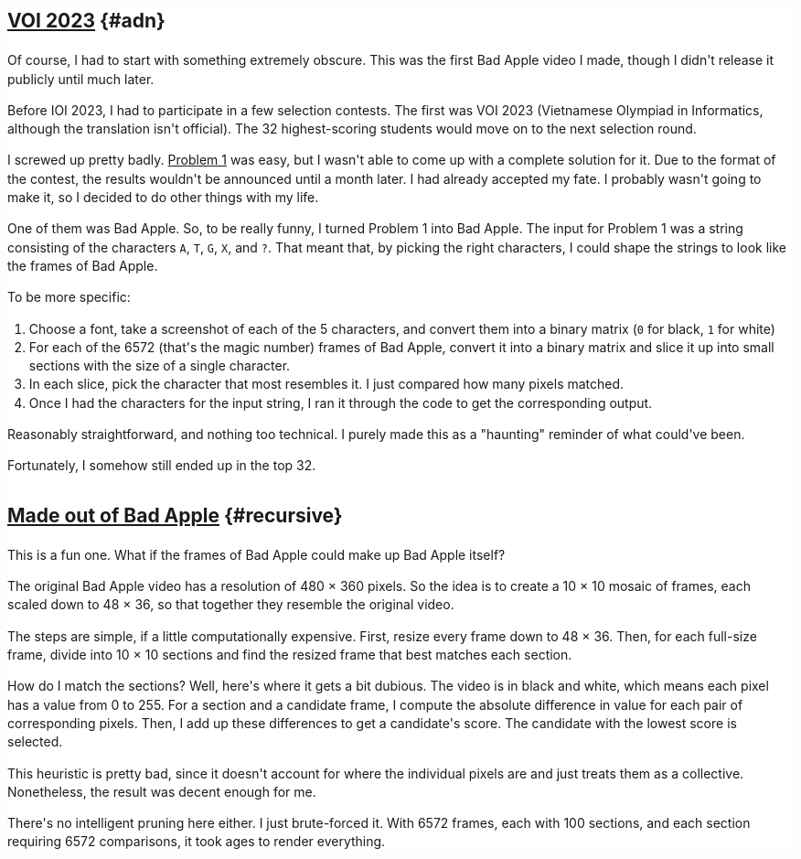 ## [VOI 2023](https://www.youtube.com/watch?v=qS99LUbGxXs) {#adn}

Of course, I had to start with something extremely obscure. This was the first Bad Apple video I made, though I didn't release it publicly until much later.

Before IOI 2023, I had to participate in a few selection contests. The first was VOI 2023 (Vietnamese Olympiad in Informatics, although the translation isn't official). The 32 highest-scoring students would move on to the next selection round.

I screwed up pretty badly. [Problem 1](https://oj.vnoi.info/problem/voi23_adn) was easy, but I wasn't able to come up with a complete solution for it. Due to the format of the contest, the results wouldn't be announced until a month later. I had already accepted my fate. I probably wasn't going to make it, so I decided to do other things with my life.

One of them was Bad Apple. So, to be really funny, I turned Problem 1 into Bad Apple. The input for Problem 1 was a string consisting of the characters `A`, `T`, `G`, `X`, and `?`. That meant that, by picking the right characters, I could shape the strings to look like the frames of Bad Apple.

To be more specific:

1. Choose a font, take a screenshot of each of the 5 characters, and convert them into a binary matrix (`0` for black, `1` for white)
2. For each of the 6572 (that's the magic number) frames of Bad Apple, convert it into a binary matrix and slice it up into small sections with the size of a single character.
3. In each slice, pick the character that most resembles it. I just compared how many pixels matched.
4. Once I had the characters for the input string, I ran it through the code to get the corresponding output.

Reasonably straightforward, and nothing too technical. I purely made this as a "haunting" reminder of what could've been.

Fortunately, I somehow still ended up in the top 32.

## [Made out of Bad Apple](https://www.youtube.com/watch?v=ptuoVxdaItE) {#recursive}

This is a fun one. What if the frames of Bad Apple could make up Bad Apple itself?

The original Bad Apple video has a resolution of 480 × 360 pixels. So the idea is to create a 10 × 10 mosaic of frames, each scaled down to 48 × 36, so that together they resemble the original video.

The steps are simple, if a little computationally expensive. First, resize every frame down to 48 × 36. Then, for each full-size frame, divide into 10 × 10 sections and find the resized frame that best matches each section.

How do I match the sections? Well, here's where it gets a bit dubious. The video is in black and white, which means each pixel has a value from 0 to 255. For a section and a candidate frame, I compute the absolute difference in value for each pair of corresponding pixels. Then, I add up these differences to get a candidate's score. The candidate with the lowest score is selected.

This heuristic is pretty bad, since it doesn't account for where the individual pixels are and just treats them as a collective. Nonetheless, the result was decent enough for me.

There's no intelligent pruning here either. I just brute-forced it. With 6572 frames, each with 100 sections, and each section requiring 6572 comparisons, it took ages to render everything.
